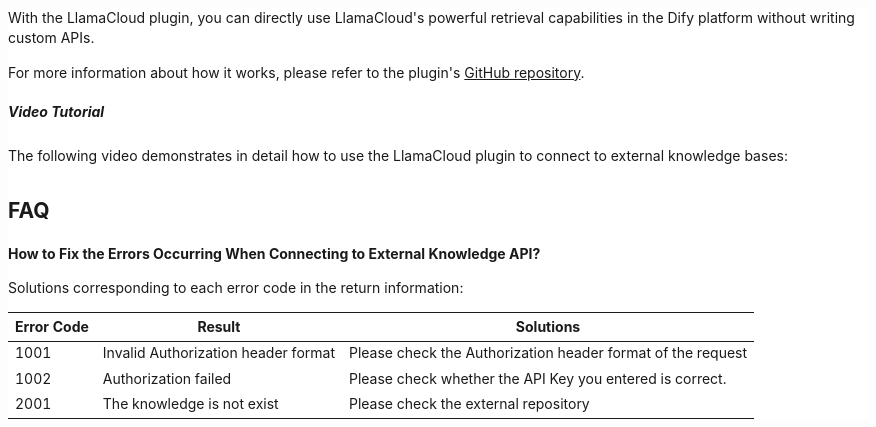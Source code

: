 With the LlamaCloud plugin, you can directly use LlamaCloud's powerful retrieval capabilities in the Dify platform without writing custom APIs.

For more information about how it works, please refer to the plugin's [GitHub repository](https://github.com/langgenius/dify-official-plugins/tree/main/extensions/llamacloud).

##### Video Tutorial

The following video demonstrates in detail how to use the LlamaCloud plugin to connect to external knowledge bases:

<iframe width="100%" height="480" src="https://www.youtube.com/embed/FaOzKZRS-2E" title="How to Connect LlamaCloud Knowledge Base" frameborder="0" allow="accelerometer; autoplay; clipboard-write; encrypted-media; gyroscope; picture-in-picture" allowfullscreen></iframe>

## FAQ

**How to Fix the Errors Occurring When Connecting to External Knowledge API?**

Solutions corresponding to each error code in the return information:

| Error Code | Result                              | Solutions                                                   |
| ---------- | ----------------------------------- | ----------------------------------------------------------- |
| 1001       | Invalid Authorization header format | Please check the Authorization header format of the request |
| 1002       | Authorization failed                | Please check whether the API Key you entered is correct.    |
| 2001       | The knowledge is not exist          | Please check the external repository                        |
